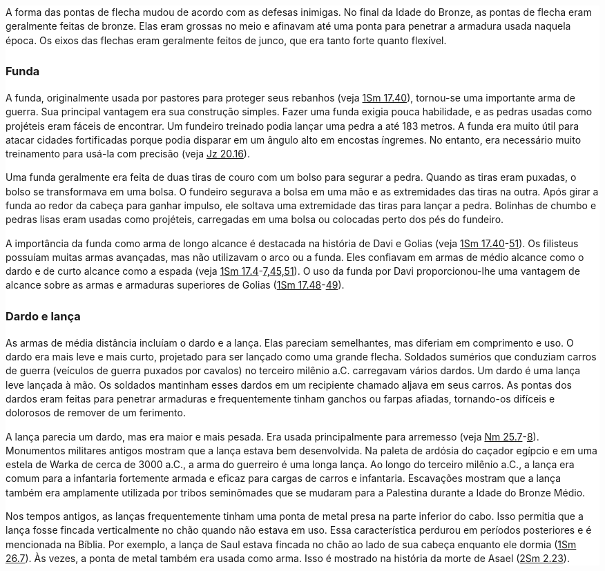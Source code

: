 A forma das pontas de flecha mudou de acordo com as defesas inimigas. No final da Idade do Bronze, as pontas de flecha eram geralmente feitas de bronze. Elas eram grossas no meio e afinavam até uma ponta para penetrar a armadura usada naquela época. Os eixos das flechas eram geralmente feitos de junco, que era tanto forte quanto flexível.

### Funda

A funda, originalmente usada por pastores para proteger seus rebanhos (veja [1Sm 17\.40](https://ref.ly/1Sam17:40)), tornou\-se uma importante arma de guerra. Sua principal vantagem era sua construção simples. Fazer uma funda exigia pouca habilidade, e as pedras usadas como projéteis eram fáceis de encontrar. Um fundeiro treinado podia lançar uma pedra a até 183 metros. A funda era muito útil para atacar cidades fortificadas porque podia disparar em um ângulo alto em encostas íngremes. No entanto, era necessário muito treinamento para usá\-la com precisão (veja [Jz 20\.16](https://ref.ly/Judg20:16)).

Uma funda geralmente era feita de duas tiras de couro com um bolso para segurar a pedra. Quando as tiras eram puxadas, o bolso se transformava em uma bolsa. O fundeiro segurava a bolsa em uma mão e as extremidades das tiras na outra. Após girar a funda ao redor da cabeça para ganhar impulso, ele soltava uma extremidade das tiras para lançar a pedra. Bolinhas de chumbo e pedras lisas eram usadas como projéteis, carregadas em uma bolsa ou colocadas perto dos pés do fundeiro.

A importância da funda como arma de longo alcance é destacada na história de Davi e Golias (veja [1Sm 17\.40](https://ref.ly/1Sam17:40-1Sam17:51)\-[51](https://ref.ly/1Sam17:40-1Sam17:51)). Os filisteus possuíam muitas armas avançadas, mas não utilizavam o arco ou a funda. Eles confiavam em armas de médio alcance como o dardo e de curto alcance como a espada (veja [1Sm 17\.4](https://ref.ly/1Sam17:4-1Sam17:7)\-[7,45,51](https://ref.ly/1Sam17:4-1Sam17:7)). O uso da funda por Davi proporcionou\-lhe uma vantagem de alcance sobre as armas e armaduras superiores de Golias ([1Sm 17\.48](https://ref.ly/1Sam17:48-1Sam17:49)\-[49](https://ref.ly/1Sam17:48-1Sam17:49)).

### Dardo e lança

As armas de média distância incluíam o dardo e a lança. Elas pareciam semelhantes, mas diferiam em comprimento e uso. O dardo era mais leve e mais curto, projetado para ser lançado como uma grande flecha. Soldados sumérios que conduziam carros de guerra (veículos de guerra puxados por cavalos) no terceiro milênio a.C. carregavam vários dardos. Um dardo é uma lança leve lançada à mão. Os soldados mantinham esses dardos em um recipiente chamado aljava em seus carros. As pontas dos dardos eram feitas para penetrar armaduras e frequentemente tinham ganchos ou farpas afiadas, tornando\-os difíceis e dolorosos de remover de um ferimento.

A lança parecia um dardo, mas era maior e mais pesada. Era usada principalmente para arremesso (veja [Nm 25\.7](https://ref.ly/Num25:7-Num25:8)\-[8](https://ref.ly/Num25:7-Num25:8)). Monumentos militares antigos mostram que a lança estava bem desenvolvida. Na paleta de ardósia do caçador egípcio e em uma estela de Warka de cerca de 3000 a.C., a arma do guerreiro é uma longa lança. Ao longo do terceiro milênio a.C., a lança era comum para a infantaria fortemente armada e eficaz para cargas de carros e infantaria. Escavações mostram que a lança também era amplamente utilizada por tribos seminômades que se mudaram para a Palestina durante a Idade do Bronze Médio.

Nos tempos antigos, as lanças frequentemente tinham uma ponta de metal presa na parte inferior do cabo. Isso permitia que a lança fosse fincada verticalmente no chão quando não estava em uso. Essa característica perdurou em períodos posteriores e é mencionada na Bíblia. Por exemplo, a lança de Saul estava fincada no chão ao lado de sua cabeça enquanto ele dormia ([1Sm 26\.7](https://ref.ly/1Sam26:7)). Às vezes, a ponta de metal também era usada como arma. Isso é mostrado na história da morte de Asael ([2Sm 2\.23](https://ref.ly/2Sam2:23)).
